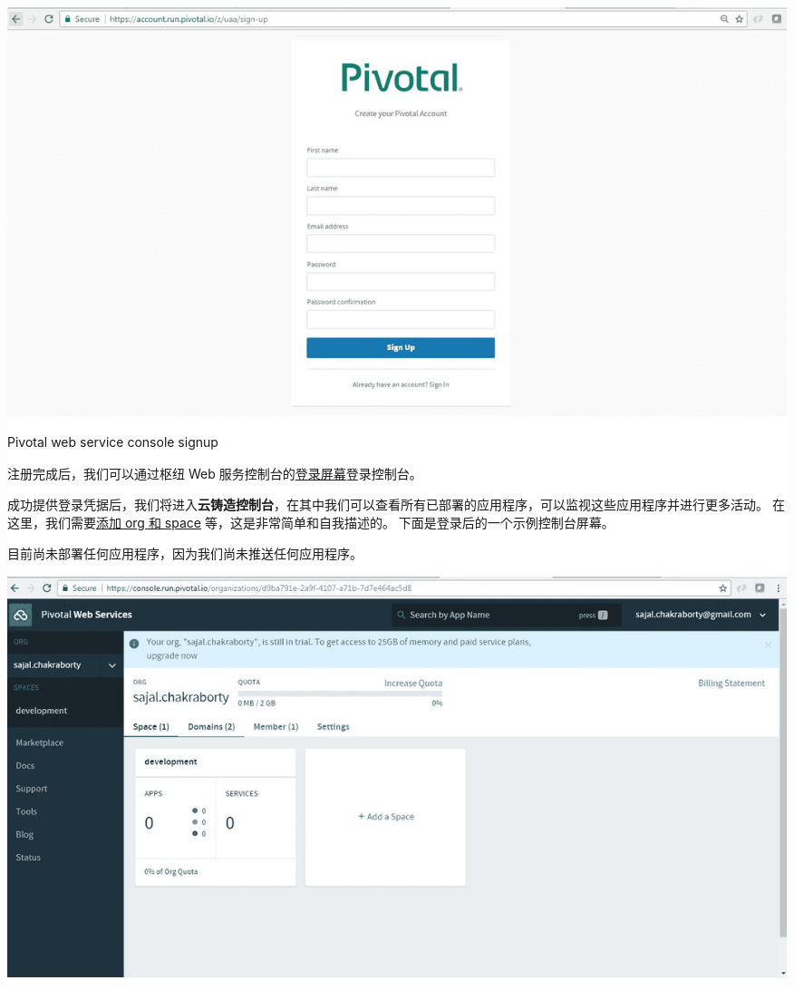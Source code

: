 [![](img/2d09a4d80ae8b5743dd54f8516de2295.jpg)](//howtodoinjava.com/wp-content/uploads/2017/07/pivotal_console_signup.jpg)

Pivotal web service console signup

注册完成后，我们可以通过枢纽 Web 服务控制台的[登录屏幕](https://login.run.pivotal.io/login)登录控制台。

成功提供登录凭据后，我们将进入**云铸造控制台**，在其中我们可以查看所有已部署的应用程序，可以监视这些应用程序并进行更多活动。 在这里，我们需要[添加 org 和 space](https://docs.cloudfoundry.org/concepts/roles.html) 等，这是非常简单和自我描述的。 下面是登录后的一个示例控制台屏幕。

目前尚未部署任何应用程序，因为我们尚未推送任何应用程序。

[![](img/007a7add4ae79ad87e9cecff6d25ab0f.jpg)](//howtodoinjava.com/wp-content/uploads/2017/07/pcf_console_without_any_apps.jpg)
